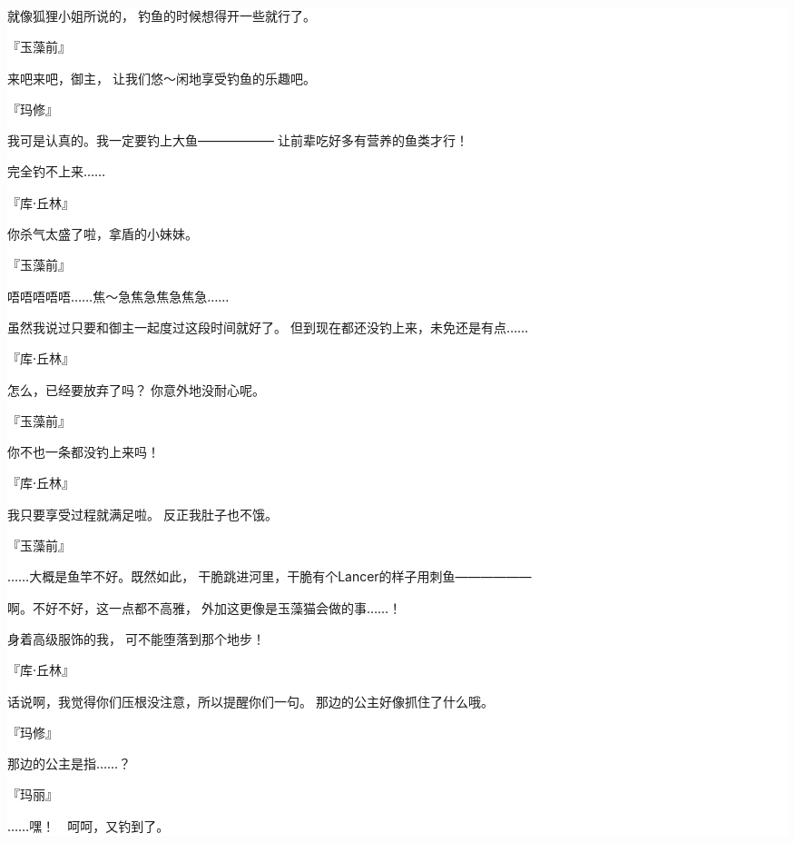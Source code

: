 就像狐狸小姐所说的，
钓鱼的时候想得开一些就行了。

『玉藻前』

来吧来吧，御主，
让我们悠～闲地享受钓鱼的乐趣吧。

『玛修』

我可是认真的。我一定要钓上大鱼——————
让前辈吃好多有营养的鱼类才行！

完全钓不上来……

『库·丘林』

你杀气太盛了啦，拿盾的小妹妹。

『玉藻前』

唔唔唔唔唔……焦～急焦急焦急焦急……

虽然我说过只要和御主一起度过这段时间就好了。
但到现在都还没钓上来，未免还是有点……

『库·丘林』

怎么，已经要放弃了吗？
你意外地没耐心呢。

『玉藻前』

你不也一条都没钓上来吗！

『库·丘林』

我只要享受过程就满足啦。
反正我肚子也不饿。

『玉藻前』

……大概是鱼竿不好。既然如此，
干脆跳进河里，干脆有个Lancer的样子用刺鱼——————

啊。不好不好，这一点都不高雅，
外加这更像是玉藻猫会做的事……！

身着高级服饰的我，
可不能堕落到那个地步！

『库·丘林』

话说啊，我觉得你们压根没注意，所以提醒你们一句。
那边的公主好像抓住了什么哦。

『玛修』

那边的公主是指……？

『玛丽』

……嘿！　呵呵，又钓到了。
